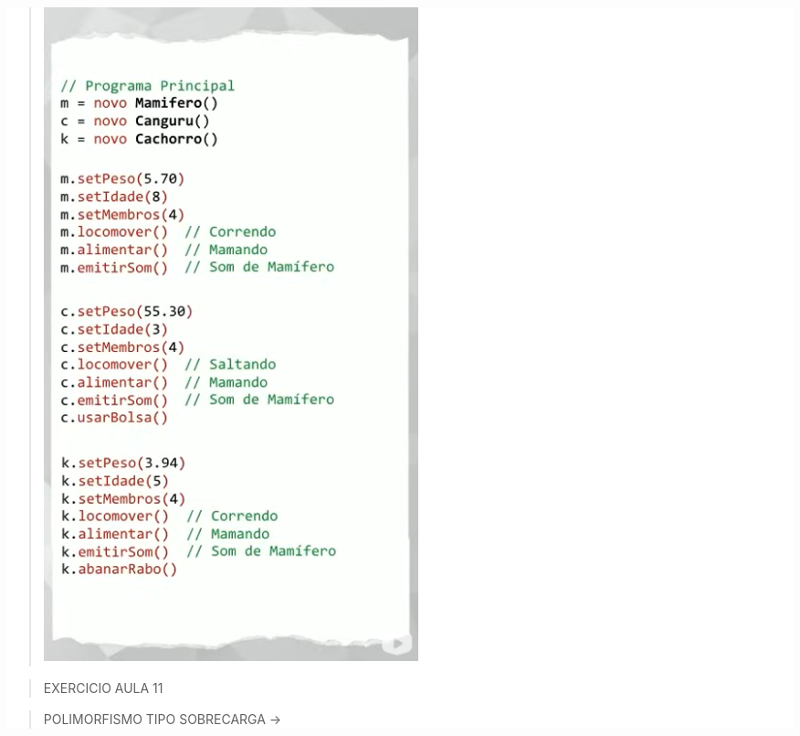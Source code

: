 > <img alt="" src="./img/poli8.png" width="50%"></br>

> EXERCICIO AULA 11

> POLIMORFISMO TIPO SOBRECARGA ->
